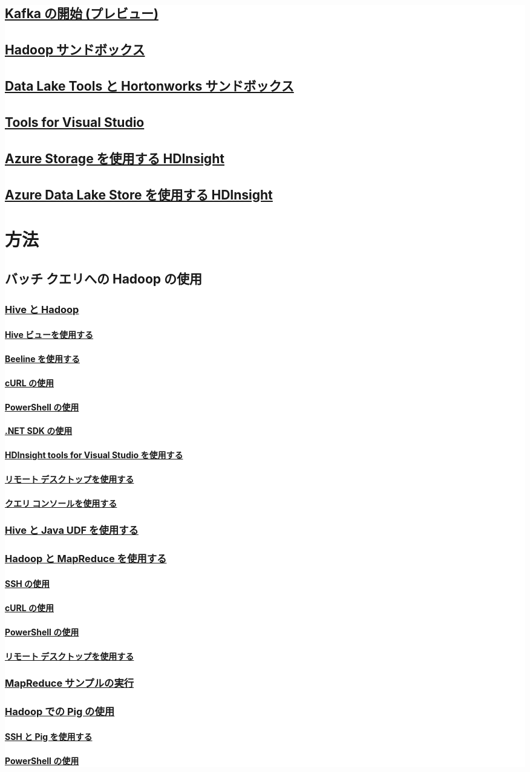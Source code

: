 ## [Kafka の開始 (プレビュー)](hdinsight-apache-kafka-get-started.md)
## [Hadoop サンドボックス](hdinsight-hadoop-emulator-get-started.md)
## [Data Lake Tools と Hortonworks サンドボックス](hdinsight-hadoop-emulator-visual-studio.md)
## [Tools for Visual Studio](hdinsight-hadoop-visual-studio-tools-get-started.md)
## [Azure Storage を使用する HDInsight](hdinsight-hadoop-use-blob-storage.md)
## [Azure Data Lake Store を使用する HDInsight](hdinsight-hadoop-use-data-lake-store.md)

# 方法
## バッチ クエリへの Hadoop の使用
### [Hive と Hadoop](hdinsight-use-hive.md)
#### [Hive ビューを使用する](hdinsight-hadoop-use-hive-ambari-view.md)
#### [Beeline を使用する](hdinsight-hadoop-use-hive-beeline.md)
#### [cURL の使用](hdinsight-hadoop-use-hive-curl.md)
#### [PowerShell の使用](hdinsight-hadoop-use-hive-powershell.md)
#### [.NET SDK の使用](hdinsight-hadoop-use-hive-dotnet-sdk.md)
#### [HDInsight tools for Visual Studio を使用する](hdinsight-hadoop-use-hive-visual-studio.md)
#### [リモート デスクトップを使用する](hdinsight-hadoop-use-hive-remote-desktop.md)
#### [クエリ コンソールを使用する](hdinsight-hadoop-use-hive-query-console.md)
### [Hive と Java UDF を使用する](hdinsight-hadoop-hive-java-udf.md)
### [Hadoop と MapReduce を使用する](hdinsight-use-mapreduce.md)
#### [SSH の使用](hdinsight-hadoop-use-mapreduce-ssh.md)
#### [cURL の使用](hdinsight-hadoop-use-mapreduce-curl.md)
#### [PowerShell の使用](hdinsight-hadoop-use-mapreduce-powershell.md)
#### [リモート デスクトップを使用する](hdinsight-hadoop-use-mapreduce-remote-desktop.md)
### [MapReduce サンプルの実行](hdinsight-hadoop-run-samples-linux.md)
### [Hadoop での Pig の使用](hdinsight-use-pig.md)
#### [SSH と Pig を使用する](hdinsight-hadoop-use-pig-ssh.md)
#### [PowerShell の使用](hdinsight-hadoop-use-pig-powershell.md)